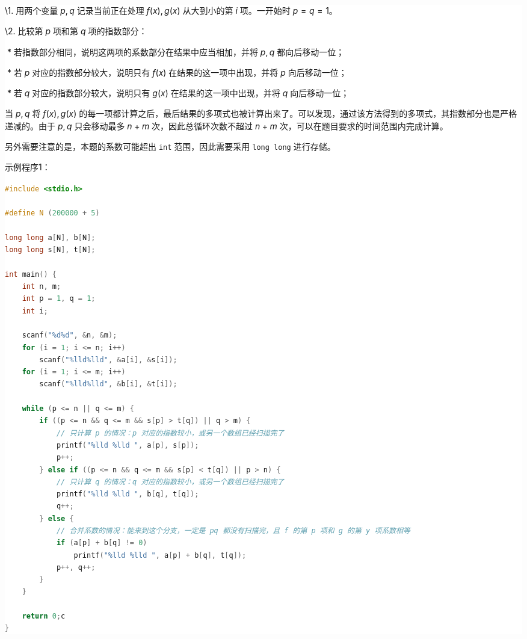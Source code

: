 

\1. 用两个变量 $p, q$ 记录当前正在处理 $f(x), g(x)$ 从大到小的第 $i$ 项。一开始时 $p = q = 1$。

\2. 比较第 $p$ 项和第 $q$ 项的指数部分：

​	* 若指数部分相同，说明这两项的系数部分在结果中应当相加，并将 $p, q$ 都向后移动一位；

​	* 若 $p$ 对应的指数部分较大，说明只有 $f(x)$ 在结果的这一项中出现，并将 $p$ 向后移动一位；

​	* 若 $q$ 对应的指数部分较大，说明只有 $g(x)$ 在结果的这一项中出现，并将 $q$ 向后移动一位；



当 $p, q$ 将 $f(x), g(x)$ 的每一项都计算之后，最后结果的多项式也被计算出来了。可以发现，通过该方法得到的多项式，其指数部分也是严格递减的。由于 $p, q$ 只会移动最多 $n + m$ 次，因此总循环次数不超过 $n + m$ 次，可以在题目要求的时间范围内完成计算。



另外需要注意的是，本题的系数可能超出 `int` 范围，因此需要采用 `long long` 进行存储。

示例程序1：

```c
#include <stdio.h>

#define N (200000 + 5)

long long a[N], b[N];
long long s[N], t[N];

int main() {
    int n, m;
    int p = 1, q = 1;
    int i;

    scanf("%d%d", &n, &m);
    for (i = 1; i <= n; i++)
        scanf("%lld%lld", &a[i], &s[i]);
    for (i = 1; i <= m; i++)
        scanf("%lld%lld", &b[i], &t[i]);

    while (p <= n || q <= m) {
        if ((p <= n && q <= m && s[p] > t[q]) || q > m) {
            // 只计算 p 的情况：p 对应的指数较小，或另一个数组已经扫描完了
            printf("%lld %lld ", a[p], s[p]);
            p++;
        } else if ((p <= n && q <= m && s[p] < t[q]) || p > n) {
            // 只计算 q 的情况：q 对应的指数较小，或另一个数组已经扫描完了
            printf("%lld %lld ", b[q], t[q]);
            q++;
        } else {
            // 合并系数的情况：能来到这个分支，一定是 pq 都没有扫描完，且 f 的第 p 项和 g 的第 y 项系数相等
            if (a[p] + b[q] != 0)
                printf("%lld %lld ", a[p] + b[q], t[q]);
            p++, q++;
        }
    }

    return 0;c
}
```
